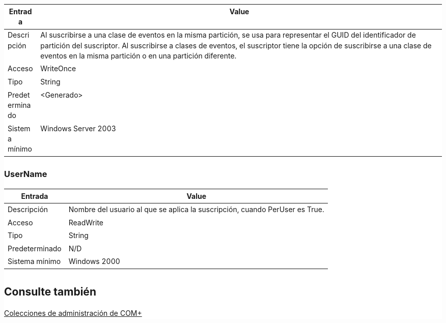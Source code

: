 
| Entrada | Value |
|----------------|-----------------------------------------------------------------------------------------------------------------------------------------------------------------------------------------------------------------------------------------------------------------|
| Descripción    | Al suscribirse a una clase de eventos en la misma partición, se usa para representar el GUID del identificador de partición del suscriptor. Al suscribirse a clases de eventos, el suscriptor tiene la opción de suscribirse a una clase de eventos en la misma partición o en una partición diferente. |
| Acceso         | WriteOnce                                                                                                                                                                                                                                                       |
| Tipo           | String                                                                                                                                                                                                                                                          |
| Predeterminado        | &lt;Generado&gt;                                                                                                                                                                                                                                               |
| Sistema mínimo | Windows Server 2003                                                                                                                                                                                                                                             |



 

### <a name="username"></a>UserName



| Entrada | Value |
|----------------|--------------------------------------------------------------------------|
| Descripción    | Nombre del usuario al que se aplica la suscripción, cuando PerUser es True. |
| Acceso         | ReadWrite                                                                |
| Tipo           | String                                                                   |
| Predeterminado        | N/D                                                                      |
| Sistema mínimo | Windows 2000                                                             |



 

## <a name="see-also"></a>Consulte también

<dl> <dt>

[Colecciones de administración de COM+](com--administration-collections.md)
</dt> </dl>

 

 

